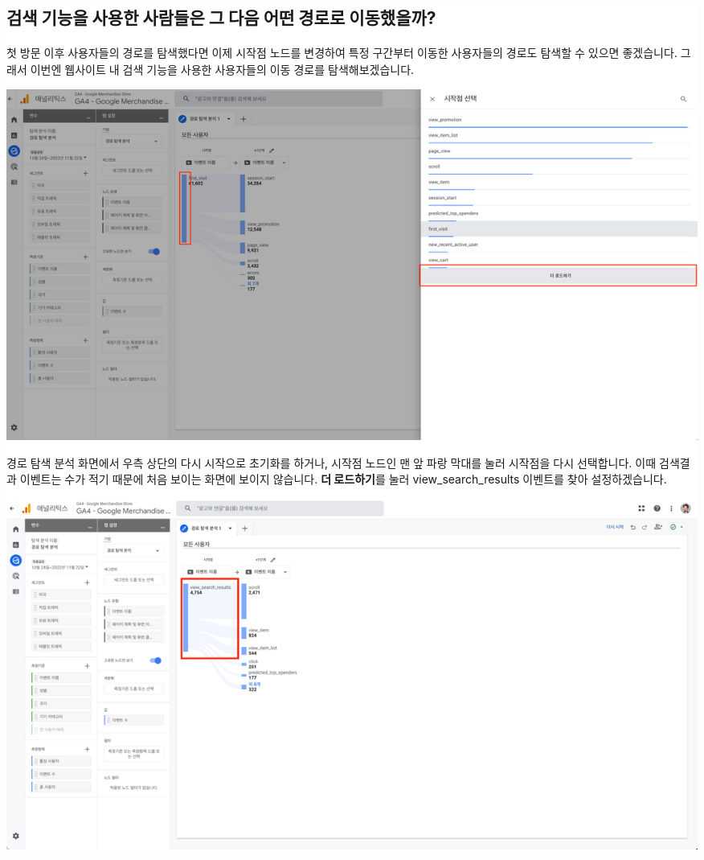 ## 검색 기능을 사용한 사람들은 그 다음 어떤 경로로 이동했을까?

첫 방문 이후 사용자들의 경로를 탐색했다면 이제 시작점 노드를 변경하여 특정 구간부터 이동한 사용자들의 경로도 탐색할 수 있으면 좋겠습니다. 그래서 이번엔 웹사이트 내 검색 기능을 사용한 사용자들의 이동 경로를 탐색해보겠습니다.

![우측 초기화](/images/posts/ga4-path-exploration/16.png)

경로 탐색 분석 화면에서 우측 상단의 다시 시작으로 초기화를 하거나, 시작점 노드인 맨 앞 파랑 막대를 눌러 시작점을 다시 선택합니다. 이때 검색결과 이벤트는 수가 적기 때문에 처음 보이는 화면에 보이지 않습니다. **더 로드하기**를 눌러 view_search_results 이벤트를 찾아 설정하겠습니다.

![노드 펼치기](/images/posts/ga4-path-exploration/17.png)
